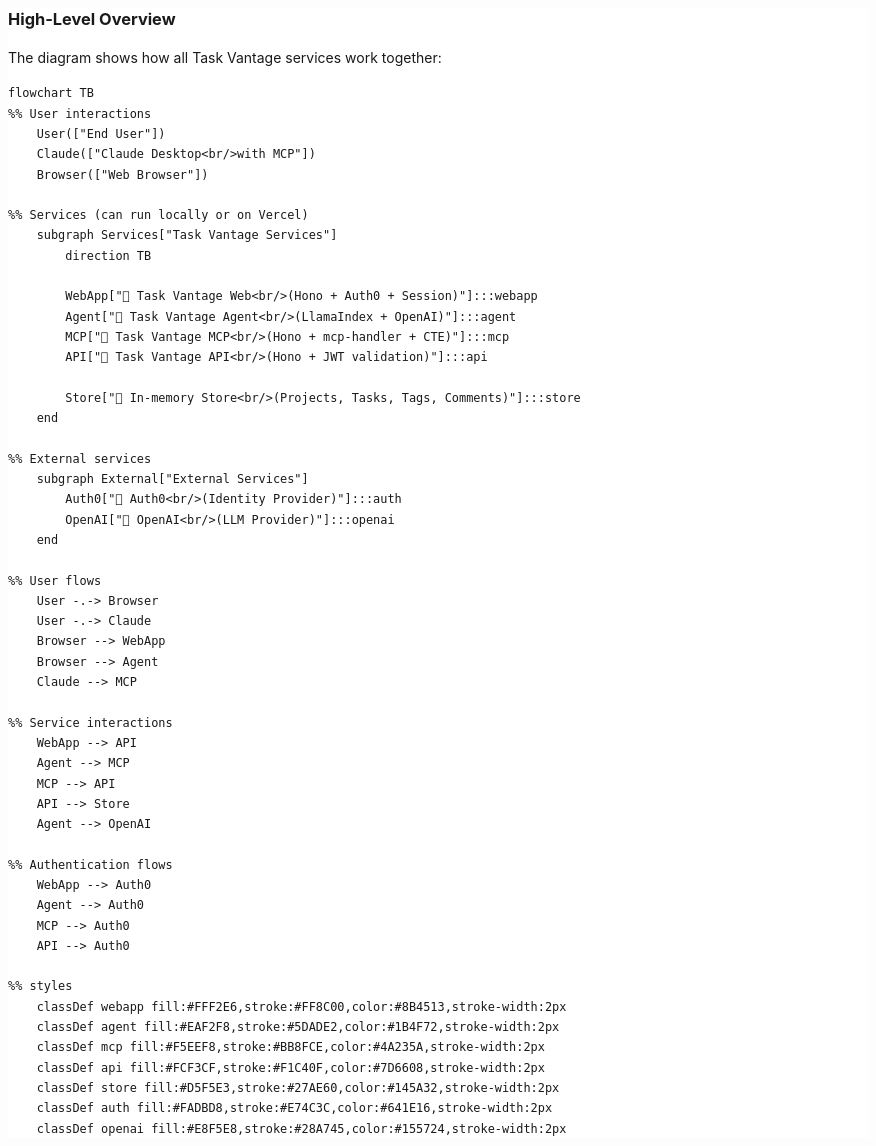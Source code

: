 ### High-Level Overview

The diagram shows how all Task Vantage services work together:

```mermaid
flowchart TB
%% User interactions
    User(["End User"])
    Claude(["Claude Desktop<br/>with MCP"])
    Browser(["Web Browser"])

%% Services (can run locally or on Vercel)
    subgraph Services["Task Vantage Services"]
        direction TB

        WebApp["📱 Task Vantage Web<br/>(Hono + Auth0 + Session)"]:::webapp
        Agent["🤖 Task Vantage Agent<br/>(LlamaIndex + OpenAI)"]:::agent
        MCP["🔌 Task Vantage MCP<br/>(Hono + mcp-handler + CTE)"]:::mcp
        API["🚀 Task Vantage API<br/>(Hono + JWT validation)"]:::api

        Store["💾 In-memory Store<br/>(Projects, Tasks, Tags, Comments)"]:::store
    end

%% External services
    subgraph External["External Services"]
        Auth0["🔐 Auth0<br/>(Identity Provider)"]:::auth
        OpenAI["🧠 OpenAI<br/>(LLM Provider)"]:::openai
    end

%% User flows
    User -.-> Browser
    User -.-> Claude
    Browser --> WebApp
    Browser --> Agent
    Claude --> MCP

%% Service interactions
    WebApp --> API
    Agent --> MCP
    MCP --> API
    API --> Store
    Agent --> OpenAI

%% Authentication flows
    WebApp --> Auth0
    Agent --> Auth0
    MCP --> Auth0
    API --> Auth0

%% styles
    classDef webapp fill:#FFF2E6,stroke:#FF8C00,color:#8B4513,stroke-width:2px
    classDef agent fill:#EAF2F8,stroke:#5DADE2,color:#1B4F72,stroke-width:2px
    classDef mcp fill:#F5EEF8,stroke:#BB8FCE,color:#4A235A,stroke-width:2px
    classDef api fill:#FCF3CF,stroke:#F1C40F,color:#7D6608,stroke-width:2px
    classDef store fill:#D5F5E3,stroke:#27AE60,color:#145A32,stroke-width:2px
    classDef auth fill:#FADBD8,stroke:#E74C3C,color:#641E16,stroke-width:2px
    classDef openai fill:#E8F5E8,stroke:#28A745,color:#155724,stroke-width:2px
```

